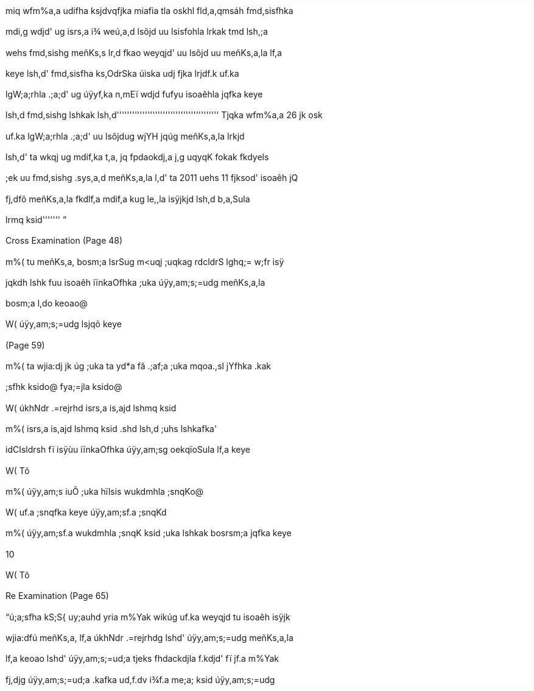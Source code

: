 miq wfm%a,a udifha ksjdvqfjka miafia tla oskhl fld,a,qmsáh fmd,sisfhka

mdi,g wdjd' ug isrs,a i¾ weú,a,d lsõjd uu lsisfohla lrkak tmd lsh,;a

wehs fmd,sishg meñKs,s lr,d fkao weyqjd' uu lsõjd uu meñKs,a,la lf,a

keye lsh,d' fmd,sisfha ks,OdrSka úiska udj fjka lrjdf.k uf.ka

lgW;a;rhla .;a;d' ug úÿyf,ka n,mEï wdjd fufyu isoaêhla jqfka keye

lsh,d fmd,sishg lshkak lsh,d'''''''''''''''''''''''''''''''''''''''' Tjqka wfm%a,a 26 jk osk

uf.ka lgW;a;rhla .;a;d' uu lsõjdug wjYH jqúg meñKs,a,la lrkjd

lsh,d' ta wkqj ug mdif,ka t,a, jq fpdaokdj,a j,g uqyqK fokak fkdyels

;ek uu fmd,sishg .sys,a,d meñKs,a,la l,d' ta 2011 uehs 11 fjksod' isoaêh jQ

fj,dfõ meñKs,a,la fkdlf,a mdif,a kug le,,la isÿjkjd lsh,d b,a,Sula

lrmq ksid''''''' ”

Cross Examination (Page 48)

m%( tu meñKs,a, bosm;a lsrSug m<uqj ;uqkag rdcldrS lghq;= w;fr isÿ

jqkdh lshk fuu isoaêh iïnkaOfhka ;uka úÿy,am;s;=udg meñKs,a,la

bosm;a l,do keoao@

W( úÿy,am;s;=udg lsjqõ keye

(Page 59)

m%( ta wjia:dj jk úg ;uka ta yd*a fâ .;af;a ;uka mqoa.,sl jYfhka .kak

;sfhk ksido@ fya;=jla ksido@

W( úkhNdr .=rejrhd isrs,a is,ajd lshmq ksid

m%( isrs,a is,ajd lshmq ksid .shd lsh,d ;uhs lshkafka'

idCIsldrsh fï isÿùu iïnkaOfhka úÿy,am;sg oekqïoSula lf,a keye

W( Tõ

m%( úÿy,am;s iuÕ ;uka hïlsis wukdmhla ;snqKo@

W( uf.a ;snqfka keye úÿy,am;sf.a ;snqKd

m%( úÿy,am;sf.a wukdmhla ;snqK ksid ;uka lshkak bosrsm;a jqfka keye

10

W( Tõ

Re Examination (Page 65)

“ú;a;sfha kS;S{ uy;auhd yria m%Yak wikúg uf.ka weyqjd tu isoaêh isÿjk

wjia:dfú meñKs,a, lf,a úkhNdr .=rejrhdg lshd' úÿy,am;s;=udg meñKs,a,la

lf,a keoao lshd' úÿy,am;s;=ud;a tjeks fhdackdjla f.kdjd' fï jf.a m%Yak

fj,djg úÿy,am;s;=ud;a .kafka ud,f.dv i¾f.a me;a; ksid úÿy,am;s;=udg
